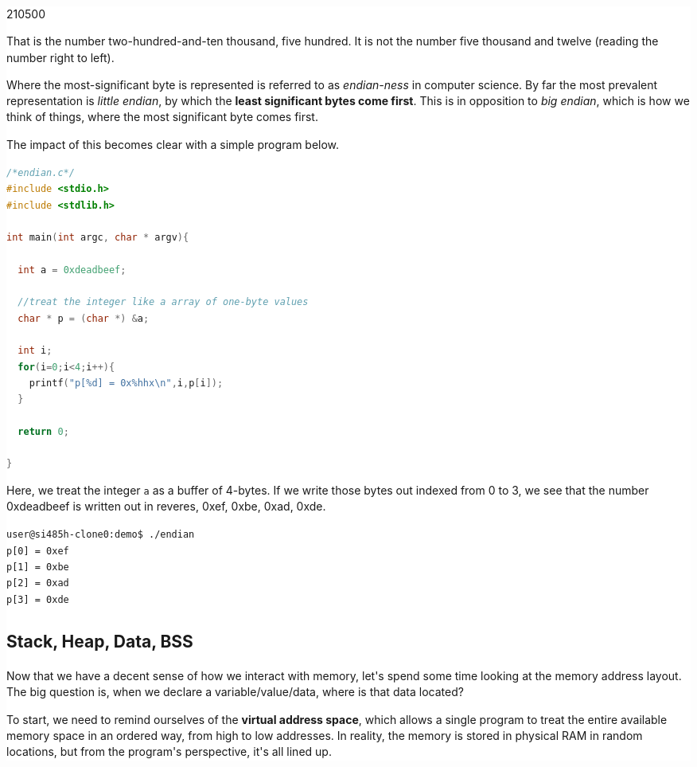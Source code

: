 210500

That is the number two-hundred-and-ten thousand, five hundred. It is not
the number five thousand and twelve (reading the number right to left).

Where the most-significant byte is represented is referred to as
*endian-ness* in computer science. By far the most prevalent
representation is *little endian*, by which the **least significant
bytes come first**. This is in opposition to *big endian*, which is how
we think of things, where the most significant byte comes first.

The impact of this becomes clear with a simple program below.

``` c
/*endian.c*/
#include <stdio.h>
#include <stdlib.h>

int main(int argc, char * argv){

  int a = 0xdeadbeef;

  //treat the integer like a array of one-byte values
  char * p = (char *) &a;

  int i;
  for(i=0;i<4;i++){
    printf("p[%d] = 0x%hhx\n",i,p[i]);
  }

  return 0;

}
```

Here, we treat the integer `a` as a buffer of 4-bytes. If we write those
bytes out indexed from 0 to 3, we see that the number 0xdeadbeef is
written out in reveres, 0xef, 0xbe, 0xad, 0xde.

``` example
user@si485h-clone0:demo$ ./endian 
p[0] = 0xef
p[1] = 0xbe
p[2] = 0xad
p[3] = 0xde
```

## Stack, Heap, Data, BSS

Now that we have a decent sense of how we interact with memory, let's
spend some time looking at the memory address layout. The big question
is, when we declare a variable/value/data, where is that data located?

To start, we need to remind ourselves of the **virtual address space**,
which allows a single program to treat the entire available memory space
in an ordered way, from high to low addresses. In reality, the memory is
stored in physical RAM in random locations, but from the program's
perspective, it's all lined up.
